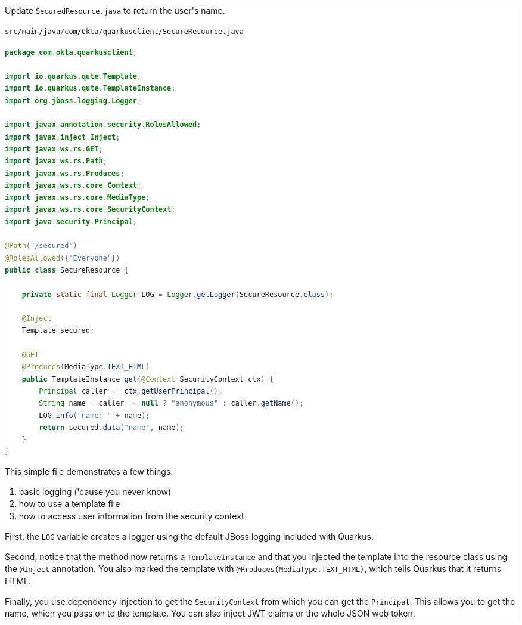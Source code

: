 Update `SecuredResource.java` to return the user's name.

`src/main/java/com/okta/quarkusclient/SecureResource.java`
```java
package com.okta.quarkusclient;

import io.quarkus.qute.Template;
import io.quarkus.qute.TemplateInstance;
import org.jboss.logging.Logger;

import javax.annotation.security.RolesAllowed;
import javax.inject.Inject;
import javax.ws.rs.GET;
import javax.ws.rs.Path;
import javax.ws.rs.Produces;
import javax.ws.rs.core.Context;
import javax.ws.rs.core.MediaType;
import javax.ws.rs.core.SecurityContext;
import java.security.Principal;

@Path("/secured")
@RolesAllowed({"Everyone"})
public class SecureResource {

    private static final Logger LOG = Logger.getLogger(SecureResource.class);

    @Inject
    Template secured;

    @GET
    @Produces(MediaType.TEXT_HTML)
    public TemplateInstance get(@Context SecurityContext ctx) {
        Principal caller =  ctx.getUserPrincipal();
        String name = caller == null ? "anonymous" : caller.getName();
        LOG.info("name: " + name);
        return secured.data("name", name);
    }
}
```

This simple file demonstrates a few things:

1. basic logging ('cause you never know)
2. how to use a template file
3. how to access user information from the security context

First, the `LOG` variable creates a logger using the default JBoss logging included with Quarkus.

Second, notice that the method now returns a `TemplateInstance` and that you injected the template into the resource class using the `@Inject` annotation. You also marked the template with `@Produces(MediaType.TEXT_HTML)`, which tells Quarkus that it returns HTML.

Finally, you use dependency injection to get the `SecurityContext` from which you can get the `Principal`. This allows you to get the name, which you pass on to the template. You can also inject JWT claims or the whole JSON web token.
